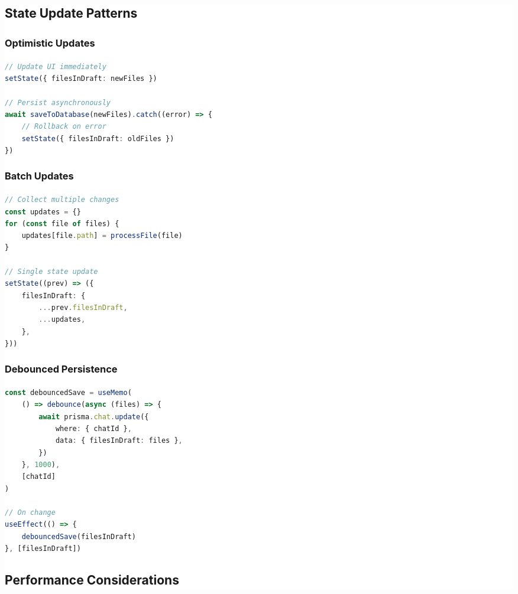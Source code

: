 ## State Update Patterns

### Optimistic Updates
```typescript
// Update UI immediately
setState({ filesInDraft: newFiles })

// Persist asynchronously
await saveToDatabase(newFiles).catch((error) => {
    // Rollback on error
    setState({ filesInDraft: oldFiles })
})
```

### Batch Updates
```typescript
// Collect multiple changes
const updates = {}
for (const file of files) {
    updates[file.path] = processFile(file)
}

// Single state update
setState((prev) => ({
    filesInDraft: {
        ...prev.filesInDraft,
        ...updates,
    },
}))
```

### Debounced Persistence
```typescript
const debouncedSave = useMemo(
    () => debounce(async (files) => {
        await prisma.chat.update({
            where: { chatId },
            data: { filesInDraft: files },
        })
    }, 1000),
    [chatId]
)

// On change
useEffect(() => {
    debouncedSave(filesInDraft)
}, [filesInDraft])
```

## Performance Considerations
